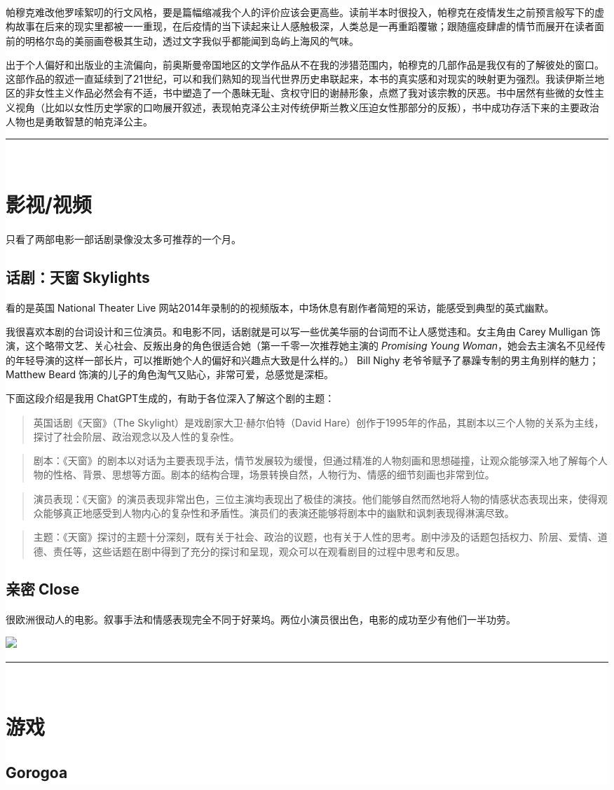 帕穆克难改他罗嗦絮叨的行文风格，要是篇幅缩减我个人的评价应该会更高些。读前半本时很投入，帕穆克在疫情发生之前预言般写下的虚构故事在后来的现实里都被一一重现，在后疫情的当下读起来让人感触极深，人类总是一再重蹈覆辙；跟随瘟疫肆虐的情节而展开在读者面前的明格尔岛的美丽画卷极其生动，透过文字我似乎都能闻到岛屿上海风的气味。

出于个人偏好和出版业的主流偏向，前奥斯曼帝国地区的文学作品从不在我的涉猎范围内，帕穆克的几部作品是我仅有的了解彼处的窗口。这部作品的叙述一直延续到了21世纪，可以和我们熟知的现当代世界历史串联起来，本书的真实感和对现实的映射更为强烈。我读伊斯兰地区的非女性主义作品必然会有不适，书中塑造了一个愚昧无耻、贪权守旧的谢赫形象，点燃了我对该宗教的厌恶。书中居然有些微的女性主义视角（比如以女性历史学家的口吻展开叙述，表现帕克泽公主对传统伊斯兰教义压迫女性那部分的反叛），书中成功存活下来的主要政治人物也是勇敢智慧的帕克泽公主。

---

<br>

# 影视/视频

只看了两部电影一部话剧录像没太多可推荐的一个月。

## 话剧：天窗 Skylights

看的是英国 National Theater Live 网站2014年录制的的视频版本，中场休息有剧作者简短的采访，能感受到典型的英式幽默。

我很喜欢本剧的台词设计和三位演员。和电影不同，话剧就是可以写一些优美华丽的台词而不让人感觉违和。女主角由 Carey Mulligan 饰演，这个略带文艺、关心社会、反叛出身的角色很适合她（第一千零一次推荐她主演的 *Promising Young Woman*，她会去主演名不见经传的年轻导演的这样一部长片，可以推断她个人的偏好和兴趣点大致是什么样的。） Bill Nighy 老爷爷赋予了暴躁专制的男主角别样的魅力；Matthew Beard 饰演的儿子的角色淘气又贴心，非常可爱，总感觉是深柜。

下面这段介绍是我用 ChatGPT生成的，有助于各位深入了解这个剧的主题：

> 英国话剧《天窗》（The Skylight）是戏剧家大卫·赫尔伯特（David Hare）创作于1995年的作品，其剧本以三个人物的关系为主线，探讨了社会阶层、政治观念以及人性的复杂性。
> 

> 剧本：《天窗》的剧本以对话为主要表现手法，情节发展较为缓慢，但通过精准的人物刻画和思想碰撞，让观众能够深入地了解每个人物的性格、背景、思想等方面。剧本的结构合理，场景转换自然，人物行为、情感的细节刻画也非常到位。
> 

> 演员表现：《天窗》的演员表现非常出色，三位主演均表现出了极佳的演技。他们能够自然而然地将人物的情感状态表现出来，使得观众能够真正地感受到人物内心的复杂性和矛盾性。演员们的表演还能够将剧本中的幽默和讽刺表现得淋漓尽致。
> 

> 主题：《天窗》探讨的主题十分深刻，既有关于社会、政治的议题，也有关于人性的思考。剧中涉及的话题包括权力、阶层、爱情、道德、责任等，这些话题在剧中得到了充分的探讨和呈现，观众可以在观看剧目的过程中思考和反思。
> 

## 亲密 Close

很欧洲很动人的电影。叙事手法和情感表现完全不同于好莱坞。两位小演员很出色，电影的成功至少有他们一半功劳。

![](https://f004.backblazeb2.com/b2api/v1/b2_download_file_by_id?fileId=4_z5ad602b6030bca069d420d18_f115318ef8befa8f0_d20250216_m233104_c004_v0402025_t0033_u01739748664125)

---

<br>

# 游戏

## Gorogoa
